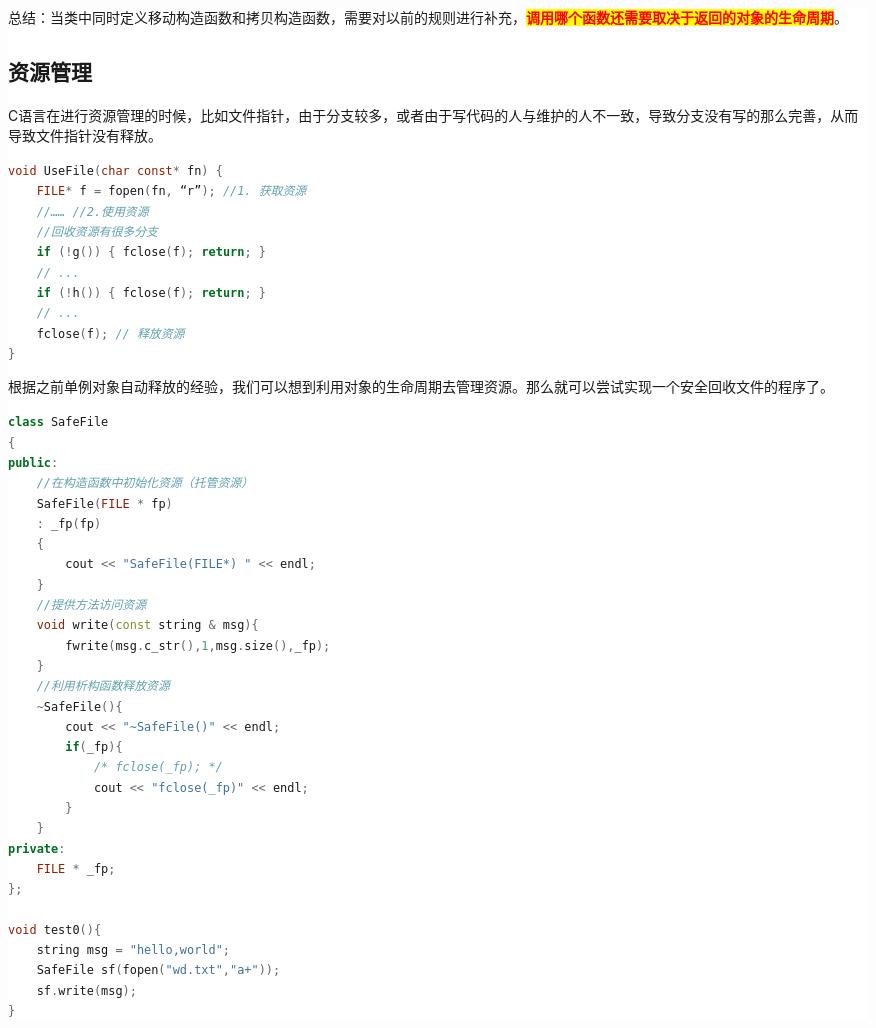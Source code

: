 

总结：当类中同时定义移动构造函数和拷贝构造函数，需要对以前的规则进行补充，<span style=color:red;background:yellow>**调用哪个函数还需要取决于返回的对象的生命周期**</span>。





## 资源管理

C语言在进行资源管理的时候，比如文件指针，由于分支较多，或者由于写代码的人与维护的人不一致，导致分支没有写的那么完善，从而导致文件指针没有释放。

```C
void UseFile(char const* fn) {
	FILE* f = fopen(fn, “r”); //1. 获取资源
	//…… //2.使用资源
	//回收资源有很多分支
	if (!g()) { fclose(f); return; }
	// ...
	if (!h()) { fclose(f); return; }
	// ...
	fclose(f); // 释放资源
}
```



根据之前单例对象自动释放的经验，我们可以想到利用对象的生命周期去管理资源。那么就可以尝试实现一个安全回收文件的程序了。



``` c++
class SafeFile
{
public:
    //在构造函数中初始化资源（托管资源）
    SafeFile(FILE * fp)
    : _fp(fp)
    {
        cout << "SafeFile(FILE*) " << endl;
    }
    //提供方法访问资源
    void write(const string & msg){
        fwrite(msg.c_str(),1,msg.size(),_fp);
    }
    //利用析构函数释放资源
    ~SafeFile(){
        cout << "~SafeFile()" << endl;
        if(_fp){
            /* fclose(_fp); */
            cout << "fclose(_fp)" << endl;
        }
    }
private:
    FILE * _fp;
};

void test0(){
    string msg = "hello,world";
    SafeFile sf(fopen("wd.txt","a+"));
    sf.write(msg);
}
```
